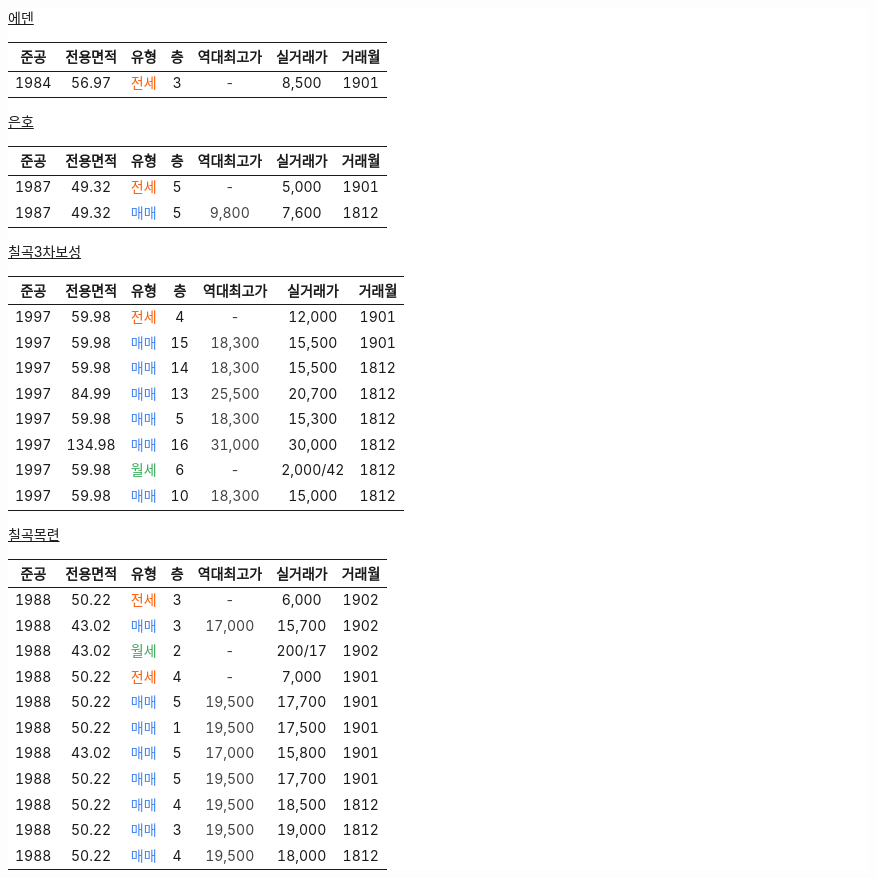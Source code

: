[에덴](https://search.naver.com/search.naver?query=%EB%8C%80%EA%B5%AC%EA%B4%91%EC%97%AD%EC%8B%9C+%EB%B6%81%EA%B5%AC+%EC%9D%8D%EB%82%B4%EB%8F%99+%EC%97%90%EB%8D%B4)

|준공|전용면적|유형|층|역대최고가|실거래가|거래월|
|:---:|:---:|:---:|:---:|:---:|:---:|:---:|
|1984|56.97|<span style="color:#ff5a00">전세</span>|3|<span style="color:#444444">-</span>|8,500|1901|

[은호](https://search.naver.com/search.naver?query=%EB%8C%80%EA%B5%AC%EA%B4%91%EC%97%AD%EC%8B%9C+%EB%B6%81%EA%B5%AC+%EC%9D%8D%EB%82%B4%EB%8F%99+%EC%9D%80%ED%98%B8)

|준공|전용면적|유형|층|역대최고가|실거래가|거래월|
|:---:|:---:|:---:|:---:|:---:|:---:|:---:|
|1987|49.32|<span style="color:#ff5a00">전세</span>|5|<span style="color:#444444">-</span>|5,000|1901|
|1987|49.32|<span style="color:#4285f3">매매</span>|5|<span style="color:#444444">9,800</span>|7,600|1812|

[칠곡3차보성](https://search.naver.com/search.naver?query=%EB%8C%80%EA%B5%AC%EA%B4%91%EC%97%AD%EC%8B%9C+%EB%B6%81%EA%B5%AC+%EC%9D%8D%EB%82%B4%EB%8F%99+%EC%B9%A0%EA%B3%A13%EC%B0%A8%EB%B3%B4%EC%84%B1)

|준공|전용면적|유형|층|역대최고가|실거래가|거래월|
|:---:|:---:|:---:|:---:|:---:|:---:|:---:|
|1997|59.98|<span style="color:#ff5a00">전세</span>|4|<span style="color:#444444">-</span>|12,000|1901|
|1997|59.98|<span style="color:#4285f3">매매</span>|15|<span style="color:#444444">18,300</span>|15,500|1901|
|1997|59.98|<span style="color:#4285f3">매매</span>|14|<span style="color:#444444">18,300</span>|15,500|1812|
|1997|84.99|<span style="color:#4285f3">매매</span>|13|<span style="color:#444444">25,500</span>|20,700|1812|
|1997|59.98|<span style="color:#4285f3">매매</span>|5|<span style="color:#444444">18,300</span>|15,300|1812|
|1997|134.98|<span style="color:#4285f3">매매</span>|16|<span style="color:#444444">31,000</span>|30,000|1812|
|1997|59.98|<span style="color:#34a853">월세</span>|6|<span style="color:#444444">-</span>|2,000/42|1812|
|1997|59.98|<span style="color:#4285f3">매매</span>|10|<span style="color:#444444">18,300</span>|15,000|1812|

[칠곡목련](https://search.naver.com/search.naver?query=%EB%8C%80%EA%B5%AC%EA%B4%91%EC%97%AD%EC%8B%9C+%EB%B6%81%EA%B5%AC+%EC%9D%8D%EB%82%B4%EB%8F%99+%EC%B9%A0%EA%B3%A1%EB%AA%A9%EB%A0%A8)

|준공|전용면적|유형|층|역대최고가|실거래가|거래월|
|:---:|:---:|:---:|:---:|:---:|:---:|:---:|
|1988|50.22|<span style="color:#ff5a00">전세</span>|3|<span style="color:#444444">-</span>|6,000|1902|
|1988|43.02|<span style="color:#4285f3">매매</span>|3|<span style="color:#444444">17,000</span>|15,700|1902|
|1988|43.02|<span style="color:#34a853">월세</span>|2|<span style="color:#444444">-</span>|200/17|1902|
|1988|50.22|<span style="color:#ff5a00">전세</span>|4|<span style="color:#444444">-</span>|7,000|1901|
|1988|50.22|<span style="color:#4285f3">매매</span>|5|<span style="color:#444444">19,500</span>|17,700|1901|
|1988|50.22|<span style="color:#4285f3">매매</span>|1|<span style="color:#444444">19,500</span>|17,500|1901|
|1988|43.02|<span style="color:#4285f3">매매</span>|5|<span style="color:#444444">17,000</span>|15,800|1901|
|1988|50.22|<span style="color:#4285f3">매매</span>|5|<span style="color:#444444">19,500</span>|17,700|1901|
|1988|50.22|<span style="color:#4285f3">매매</span>|4|<span style="color:#444444">19,500</span>|18,500|1812|
|1988|50.22|<span style="color:#4285f3">매매</span>|3|<span style="color:#444444">19,500</span>|19,000|1812|
|1988|50.22|<span style="color:#4285f3">매매</span>|4|<span style="color:#444444">19,500</span>|18,000|1812|
